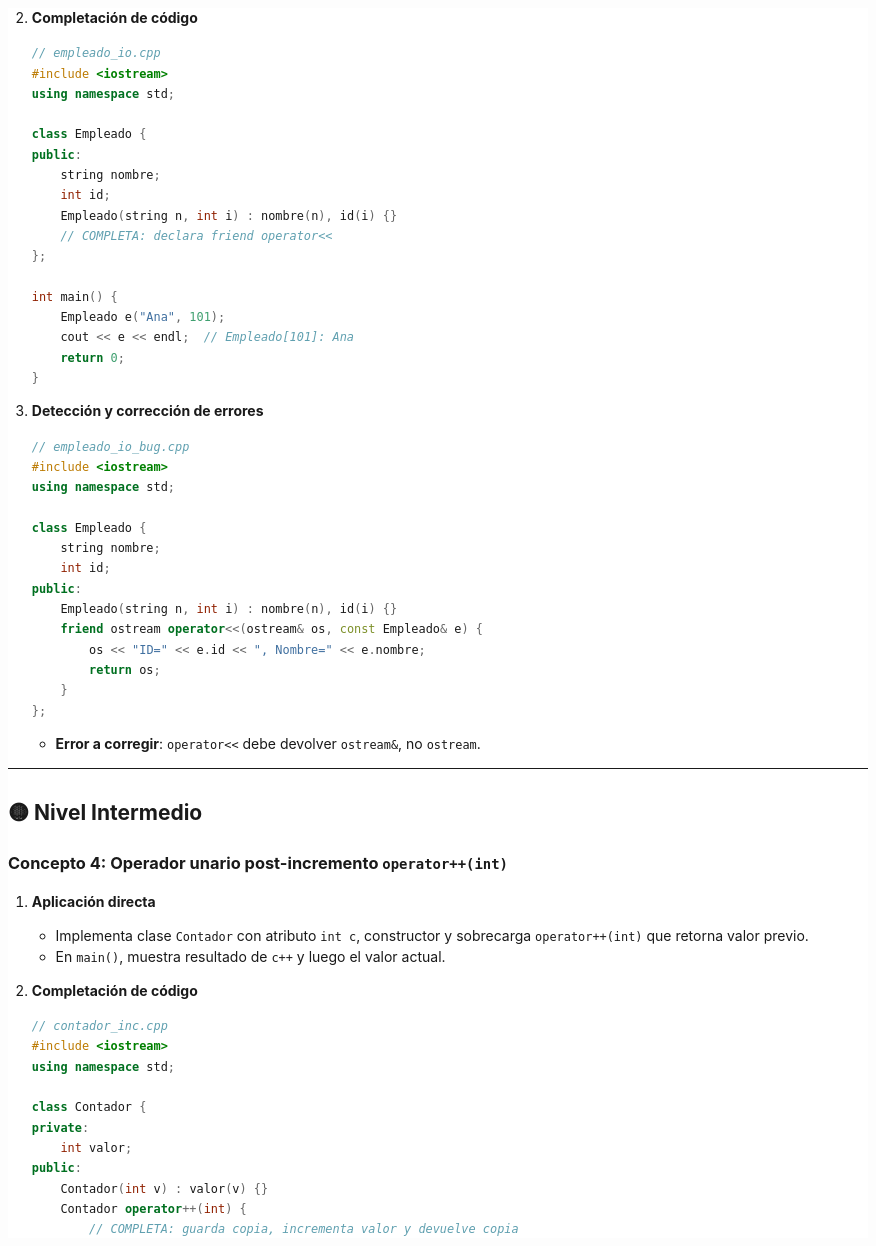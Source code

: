 2. **Completación de código**  
   ```cpp
   // empleado_io.cpp
   #include <iostream>
   using namespace std;
   
   class Empleado {
   public:
       string nombre;
       int id;
       Empleado(string n, int i) : nombre(n), id(i) {}
       // COMPLETA: declara friend operator<<
   };
   
   int main() {
       Empleado e("Ana", 101);
       cout << e << endl;  // Empleado[101]: Ana
       return 0;
   }
   ```

3. **Detección y corrección de errores**  
   ```cpp
   // empleado_io_bug.cpp
   #include <iostream>
   using namespace std;
   
   class Empleado {
       string nombre;
       int id;
   public:
       Empleado(string n, int i) : nombre(n), id(i) {}
       friend ostream operator<<(ostream& os, const Empleado& e) {
           os << "ID=" << e.id << ", Nombre=" << e.nombre;
           return os;
       }
   };
   ```
   - **Error a corregir**: `operator<<` debe devolver `ostream&`, no `ostream`.

---

## 🟡 Nivel Intermedio

### Concepto 4: Operador unario post-incremento `operator++(int)`

1. **Aplicación directa**  
   - Implementa clase `Contador` con atributo `int c`, constructor y sobrecarga `operator++(int)` que retorna valor previo.  
   - En `main()`, muestra resultado de `c++` y luego el valor actual.

2. **Completación de código**  
   ```cpp
   // contador_inc.cpp
   #include <iostream>
   using namespace std;
   
   class Contador {
   private:
       int valor;
   public:
       Contador(int v) : valor(v) {}
       Contador operator++(int) {
           // COMPLETA: guarda copia, incrementa valor y devuelve copia
   ```